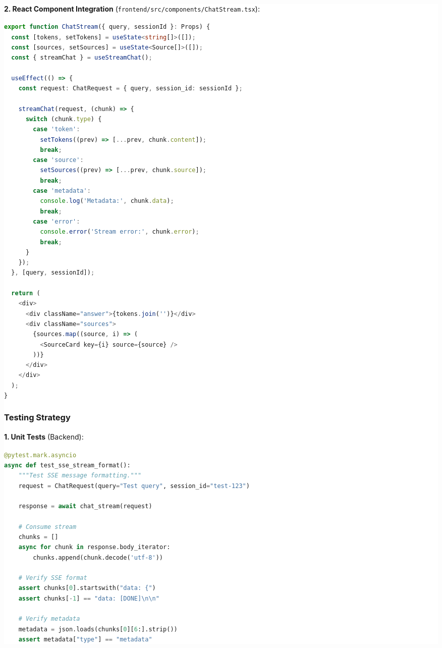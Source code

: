 **2. React Component Integration** (`frontend/src/components/ChatStream.tsx`):
```typescript
export function ChatStream({ query, sessionId }: Props) {
  const [tokens, setTokens] = useState<string[]>([]);
  const [sources, setSources] = useState<Source[]>([]);
  const { streamChat } = useStreamChat();

  useEffect(() => {
    const request: ChatRequest = { query, session_id: sessionId };

    streamChat(request, (chunk) => {
      switch (chunk.type) {
        case 'token':
          setTokens((prev) => [...prev, chunk.content]);
          break;
        case 'source':
          setSources((prev) => [...prev, chunk.source]);
          break;
        case 'metadata':
          console.log('Metadata:', chunk.data);
          break;
        case 'error':
          console.error('Stream error:', chunk.error);
          break;
      }
    });
  }, [query, sessionId]);

  return (
    <div>
      <div className="answer">{tokens.join('')}</div>
      <div className="sources">
        {sources.map((source, i) => (
          <SourceCard key={i} source={source} />
        ))}
      </div>
    </div>
  );
}
```

### Testing Strategy

**1. Unit Tests** (Backend):
```python
@pytest.mark.asyncio
async def test_sse_stream_format():
    """Test SSE message formatting."""
    request = ChatRequest(query="Test query", session_id="test-123")

    response = await chat_stream(request)

    # Consume stream
    chunks = []
    async for chunk in response.body_iterator:
        chunks.append(chunk.decode('utf-8'))

    # Verify SSE format
    assert chunks[0].startswith("data: {")
    assert chunks[-1] == "data: [DONE]\n\n"

    # Verify metadata
    metadata = json.loads(chunks[0][6:].strip())
    assert metadata["type"] == "metadata"
```